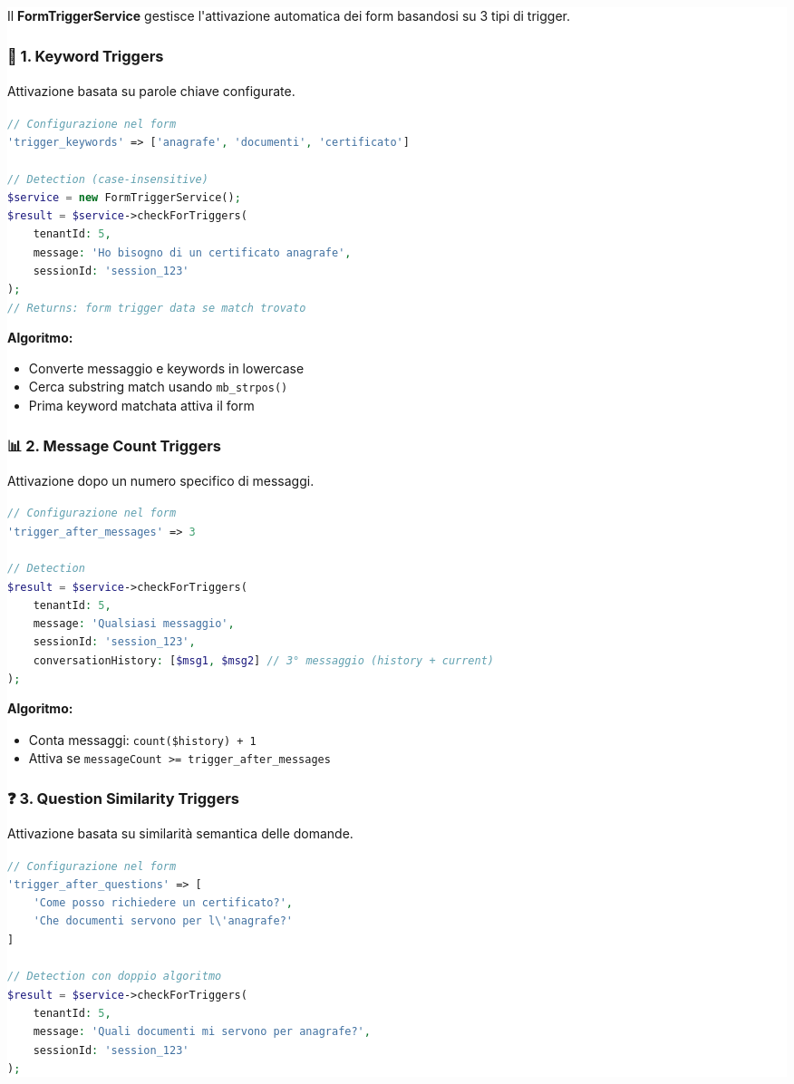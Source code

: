 Il **FormTriggerService** gestisce l'attivazione automatica dei form basandosi su 3 tipi di trigger.

### 🔑 1. Keyword Triggers

Attivazione basata su parole chiave configurate.

```php
// Configurazione nel form
'trigger_keywords' => ['anagrafe', 'documenti', 'certificato']

// Detection (case-insensitive)
$service = new FormTriggerService();
$result = $service->checkForTriggers(
    tenantId: 5,
    message: 'Ho bisogno di un certificato anagrafe',
    sessionId: 'session_123'
);
// Returns: form trigger data se match trovato
```

**Algoritmo:**
- Converte messaggio e keywords in lowercase
- Cerca substring match usando `mb_strpos()`
- Prima keyword matchata attiva il form

### 📊 2. Message Count Triggers

Attivazione dopo un numero specifico di messaggi.

```php
// Configurazione nel form  
'trigger_after_messages' => 3

// Detection
$result = $service->checkForTriggers(
    tenantId: 5,
    message: 'Qualsiasi messaggio',
    sessionId: 'session_123',
    conversationHistory: [$msg1, $msg2] // 3° messaggio (history + current)
);
```

**Algoritmo:**
- Conta messaggi: `count($history) + 1`
- Attiva se `messageCount >= trigger_after_messages`

### ❓ 3. Question Similarity Triggers

Attivazione basata su similarità semantica delle domande.

```php
// Configurazione nel form
'trigger_after_questions' => [
    'Come posso richiedere un certificato?',
    'Che documenti servono per l\'anagrafe?'
]

// Detection con doppio algoritmo
$result = $service->checkForTriggers(
    tenantId: 5, 
    message: 'Quali documenti mi servono per anagrafe?',
    sessionId: 'session_123'
);
```
